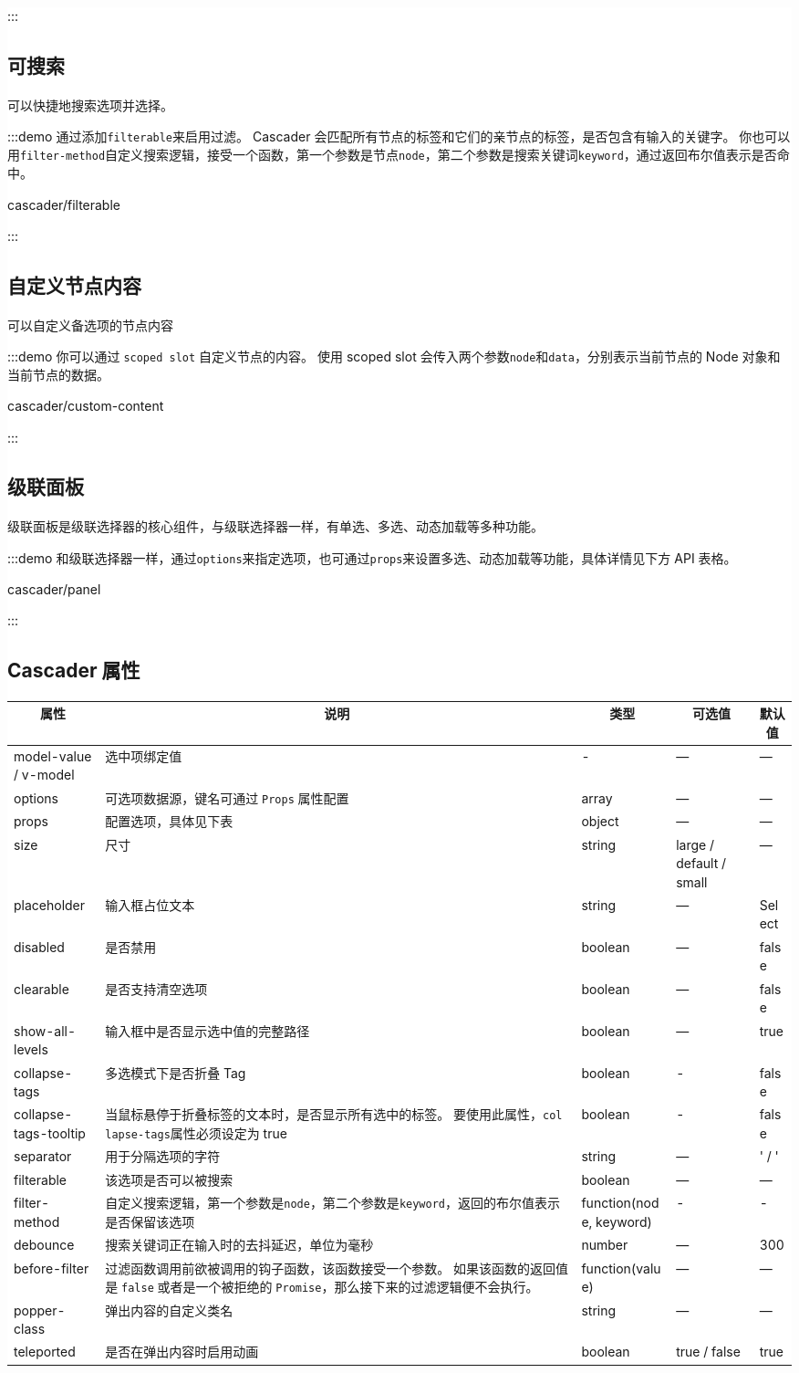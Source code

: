 :::

## 可搜索

可以快捷地搜索选项并选择。

:::demo 通过添加`filterable`来启用过滤。 Cascader 会匹配所有节点的标签和它们的亲节点的标签，是否包含有输入的关键字。 你也可以用`filter-method`自定义搜索逻辑，接受一个函数，第一个参数是节点`node`，第二个参数是搜索关键词`keyword`，通过返回布尔值表示是否命中。

cascader/filterable

:::

## 自定义节点内容

可以自定义备选项的节点内容

:::demo 你可以通过 `scoped slot` 自定义节点的内容。 使用 scoped slot 会传入两个参数`node`和`data`，分别表示当前节点的 Node 对象和当前节点的数据。

cascader/custom-content

:::

## 级联面板

级联面板是级联选择器的核心组件，与级联选择器一样，有单选、多选、动态加载等多种功能。

:::demo 和级联选择器一样，通过`options`来指定选项，也可通过`props`来设置多选、动态加载等功能，具体详情见下方 API 表格。

cascader/panel

:::

## Cascader 属性

| 属性                        | 说明                                                                                                                                               | 类型                    | 可选值                      | 默认值 |
| --------------------------- | -------------------------------------------------------------------------------------------------------------------------------------------------- | ----------------------- | --------------------------- | ------ |
| model-value / v-model       | 选中项绑定值                                                                                                                                       | -                       | —                           | —      |
| options                     | 可选项数据源，键名可通过 `Props` 属性配置                                                                                                          | array                   | —                           | —      |
| props                       | 配置选项，具体见下表                                                                                                                               | object                  | —                           | —      |
| size                        | 尺寸                                                                                                                                               | string                  | large / default / small     | —      |
| placeholder                 | 输入框占位文本                                                                                                                                     | string                  | —                           | Select |
| disabled                    | 是否禁用                                                                                                                                           | boolean                 | —                           | false  |
| clearable                   | 是否支持清空选项                                                                                                                                   | boolean                 | —                           | false  |
| show-all-levels             | 输入框中是否显示选中值的完整路径                                                                                                                   | boolean                 | —                           | true   |
| collapse-tags               | 多选模式下是否折叠 Tag                                                                                                                             | boolean                 | -                           | false  |
| collapse-tags-tooltip       | 当鼠标悬停于折叠标签的文本时，是否显示所有选中的标签。 要使用此属性，`collapse-tags`属性必须设定为 true                                            | boolean                 | -                           | false  |
| separator                   | 用于分隔选项的字符                                                                                                                                 | string                  | —                           | ' / '  |
| filterable                  | 该选项是否可以被搜索                                                                                                                               | boolean                 | —                           | —      |
| filter-method               | 自定义搜索逻辑，第一个参数是`node`，第二个参数是`keyword`，返回的布尔值表示是否保留该选项                                                          | function(node, keyword) | -                           | -      |
| debounce                    | 搜索关键词正在输入时的去抖延迟，单位为毫秒                                                                                                         | number                  | —                           | 300    |
| before-filter               | 过滤函数调用前欲被调用的钩子函数，该函数接受一个参数。 如果该函数的返回值是 `false` 或者是一个被拒绝的 `Promise`，那么接下来的过滤逻辑便不会执行。 | function(value)         | —                           | —      |
| popper-class                | 弹出内容的自定义类名                                                                                                                               | string                  | —                           | —      |
| teleported                  | 是否在弹出内容时启用动画                                                                                                                           | boolean                 | true / false                | true   |